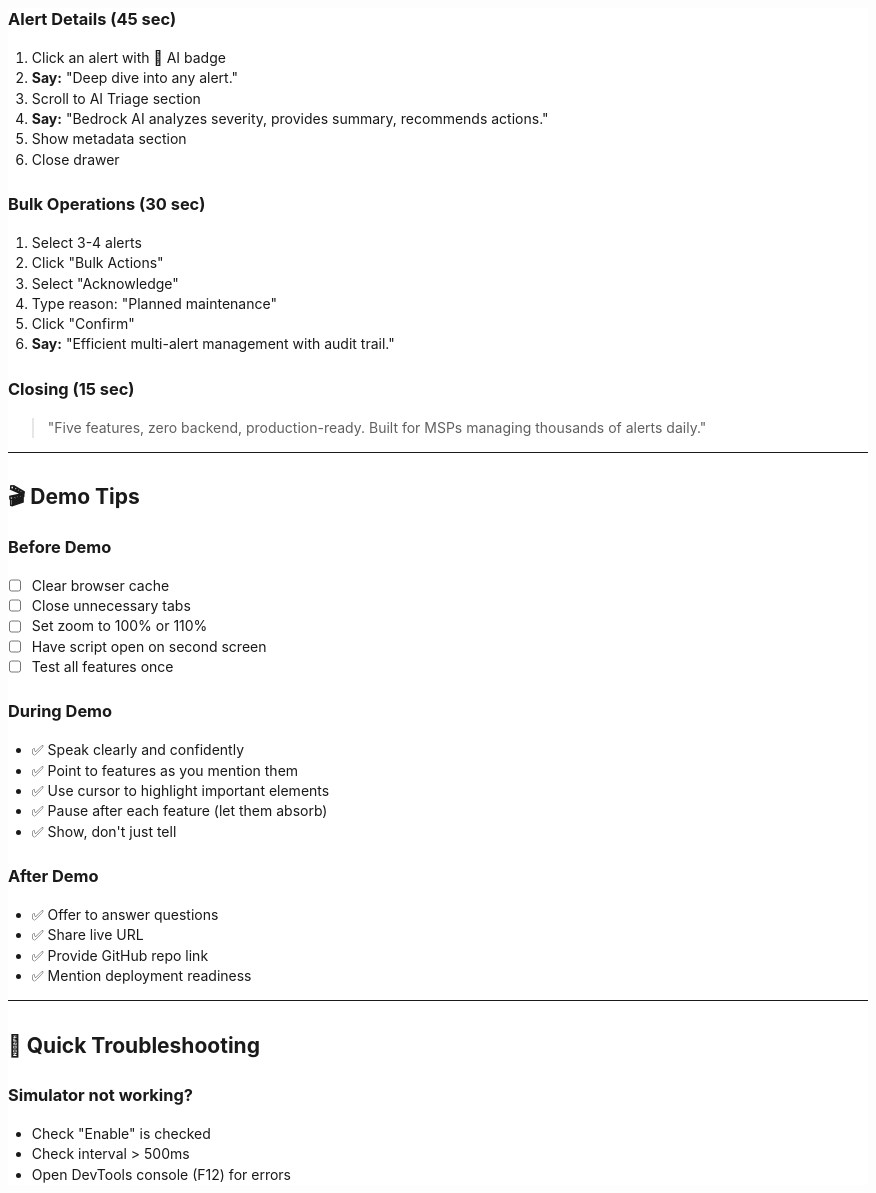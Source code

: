### Alert Details (45 sec)
1. Click an alert with 🤖 AI badge
2. **Say:** "Deep dive into any alert."
3. Scroll to AI Triage section
4. **Say:** "Bedrock AI analyzes severity, provides summary, recommends actions."
5. Show metadata section
6. Close drawer

### Bulk Operations (30 sec)
1. Select 3-4 alerts
2. Click "Bulk Actions"
3. Select "Acknowledge"
4. Type reason: "Planned maintenance"
5. Click "Confirm"
6. **Say:** "Efficient multi-alert management with audit trail."

### Closing (15 sec)
> "Five features, zero backend, production-ready. Built for MSPs managing thousands of alerts daily."

---

## 🎬 Demo Tips

### Before Demo
- [ ] Clear browser cache
- [ ] Close unnecessary tabs
- [ ] Set zoom to 100% or 110%
- [ ] Have script open on second screen
- [ ] Test all features once

### During Demo
- ✅ Speak clearly and confidently
- ✅ Point to features as you mention them
- ✅ Use cursor to highlight important elements
- ✅ Pause after each feature (let them absorb)
- ✅ Show, don't just tell

### After Demo
- ✅ Offer to answer questions
- ✅ Share live URL
- ✅ Provide GitHub repo link
- ✅ Mention deployment readiness

---

## 🐛 Quick Troubleshooting

### Simulator not working?
- Check "Enable" is checked
- Check interval > 500ms
- Open DevTools console (F12) for errors
